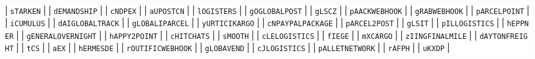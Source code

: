 | `sTARKEN` |
| `dEMANDSHIP` |
| `cNDPEX` |
| `aUPOSTCN` |
| `lOGISTERS` |
| `gOGLOBALPOST` |
| `gLSCZ` |
| `pAACKWEBHOOK` |
| `gRABWEBHOOK` |
| `pARCELPOINT` |
| `iCUMULUS` |
| `dAIGLOBALTRACK` |
| `gLOBALIPARCEL` |
| `yURTICIKARGO` |
| `cNPAYPALPACKAGE` |
| `pARCEL2POST` |
| `gLSIT` |
| `pILLOGISTICS` |
| `hEPPNER` |
| `gENERALOVERNIGHT` |
| `hAPPY2POINT` |
| `cHITCHATS` |
| `sMOOTH` |
| `cLELOGISTICS` |
| `fIEGE` |
| `mXCARGO` |
| `zIINGFINALMILE` |
| `dAYTONFREIGHT` |
| `tCS` |
| `aEX` |
| `hERMESDE` |
| `rOUTIFICWEBHOOK` |
| `gLOBAVEND` |
| `cJLOGISTICS` |
| `pALLETNETWORK` |
| `rAFPH` |
| `uKXDP` |
